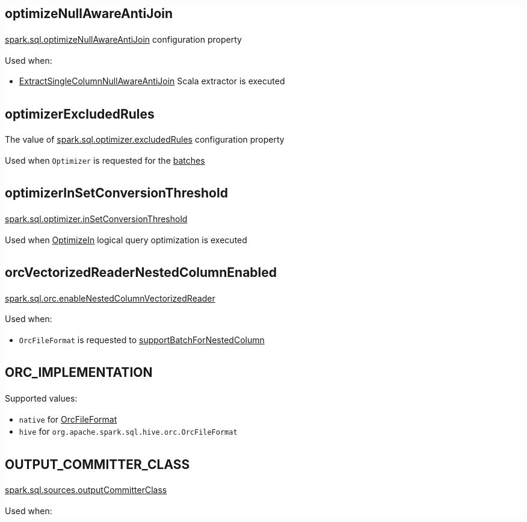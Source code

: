 ## <span id="optimizeNullAwareAntiJoin"><span id="OPTIMIZE_NULL_AWARE_ANTI_JOIN"> optimizeNullAwareAntiJoin

[spark.sql.optimizeNullAwareAntiJoin](configuration-properties.md#spark.sql.optimizeNullAwareAntiJoin) configuration property

Used when:

* [ExtractSingleColumnNullAwareAntiJoin](ExtractSingleColumnNullAwareAntiJoin.md) Scala extractor is executed

## <span id="optimizerExcludedRules"><span id="OPTIMIZER_EXCLUDED_RULES"> optimizerExcludedRules

The value of [spark.sql.optimizer.excludedRules](configuration-properties.md#spark.sql.optimizer.excludedRules) configuration property

Used when `Optimizer` is requested for the [batches](catalyst/Optimizer.md#batches)

## <span id="optimizerInSetConversionThreshold"> optimizerInSetConversionThreshold

[spark.sql.optimizer.inSetConversionThreshold](configuration-properties.md#spark.sql.optimizer.inSetConversionThreshold)

Used when [OptimizeIn](logical-optimizations/OptimizeIn.md) logical query optimization is executed

## <span id="ORC_VECTORIZED_READER_NESTED_COLUMN_ENABLED"><span id="orcVectorizedReaderNestedColumnEnabled"> orcVectorizedReaderNestedColumnEnabled

[spark.sql.orc.enableNestedColumnVectorizedReader](configuration-properties.md#spark.sql.orc.enableNestedColumnVectorizedReader)

Used when:

* `OrcFileFormat` is requested to [supportBatchForNestedColumn](datasources/orc/OrcFileFormat.md#supportBatchForNestedColumn)

## <span id="ORC_IMPLEMENTATION"> ORC_IMPLEMENTATION

Supported values:

* `native` for [OrcFileFormat](datasources/orc/OrcFileFormat.md)
* `hive` for `org.apache.spark.sql.hive.orc.OrcFileFormat`

## <span id="OUTPUT_COMMITTER_CLASS"> OUTPUT_COMMITTER_CLASS

[spark.sql.sources.outputCommitterClass](configuration-properties.md#spark.sql.sources.outputCommitterClass)

Used when:
